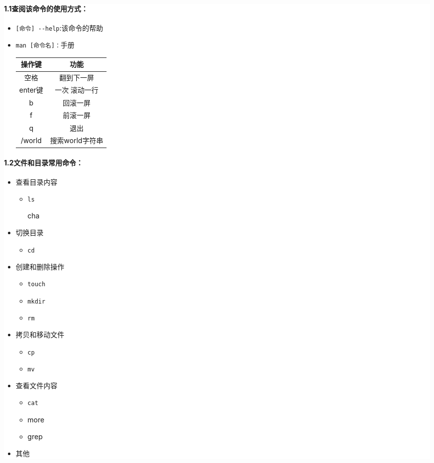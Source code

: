 #### 1.1查阅该命令的使用方式：

- `[命令] --help`:该命令的帮助

- `man [命令名]：`手册

  | 操作键  |      功能       |
  | :-----: | :-------------: |
  |  空格   |   翻到下一屏    |
  | enter键 |  一次 滚动一行  |
  |    b    |    回滚一屏     |
  |    f    |    前滚一屏     |
  |    q    |      退出       |
  | /world  | 搜索world字符串 |

  

#### 1.2文件和目录常用命令：

- 查看目录内容

  - `ls`

    cha

- 切换目录

  - `cd`

    

- 创建和删除操作

  - `touch`

  - `mkdir`

  - `rm`

    

- 拷贝和移动文件

  - `cp`

  - `mv`

    

- 查看文件内容

  - `cat`

  - more

  - grep

    

- 其他
